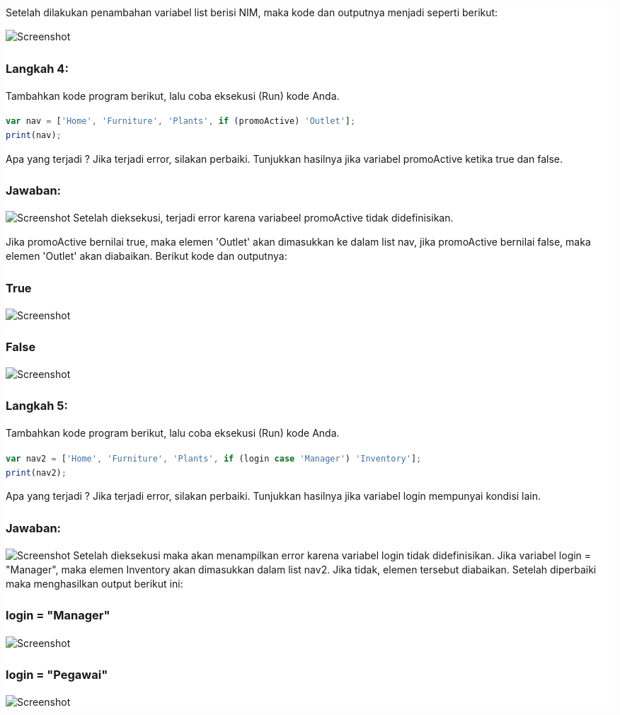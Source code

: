 Setelah dilakukan penambahan variabel list berisi NIM, maka kode dan outputnya menjadi seperti berikut:

![Screenshot](./docs/p4-langkah3-nim.png)

### Langkah 4:
Tambahkan kode program berikut, lalu coba eksekusi (Run) kode Anda.
```javascript
var nav = ['Home', 'Furniture', 'Plants', if (promoActive) 'Outlet'];
print(nav);
```
Apa yang terjadi ? Jika terjadi error, silakan perbaiki. Tunjukkan hasilnya jika variabel promoActive ketika true dan false.

### Jawaban:
![Screenshot](./docs/p4-langkah4-eror.png)
Setelah dieksekusi, terjadi error karena variabeel promoActive tidak didefinisikan. 

Jika promoActive bernilai true, maka elemen 'Outlet' akan dimasukkan ke dalam list nav, jika promoActive bernilai false, maka elemen 'Outlet' akan diabaikan. Berikut kode dan outputnya:

### **True**
![Screenshot](./docs/p4-langkah4-true.png)

### **False**
![Screenshot](./docs/p4-langkah4-false.png)

### Langkah 5:
Tambahkan kode program berikut, lalu coba eksekusi (Run) kode Anda.
```javascript
var nav2 = ['Home', 'Furniture', 'Plants', if (login case 'Manager') 'Inventory'];
print(nav2);
```
Apa yang terjadi ? Jika terjadi error, silakan perbaiki. Tunjukkan hasilnya jika variabel login mempunyai kondisi lain.

### Jawaban:
![Screenshot](./docs/p4-langkah5-eror.png)
Setelah dieksekusi maka akan menampilkan error karena variabel login tidak didefinisikan. Jika variabel login = "Manager", maka elemen Inventory akan dimasukkan dalam list nav2. Jika tidak, elemen tersebut diabaikan. Setelah diperbaiki maka menghasilkan output berikut ini:

### **login = "Manager"**
![Screenshot](./docs/p4-langkah5-perbaikan-manager.png)

### **login = "Pegawai"**
![Screenshot](./docs/p4-langkah5-perbaikan-pegawai.png)
